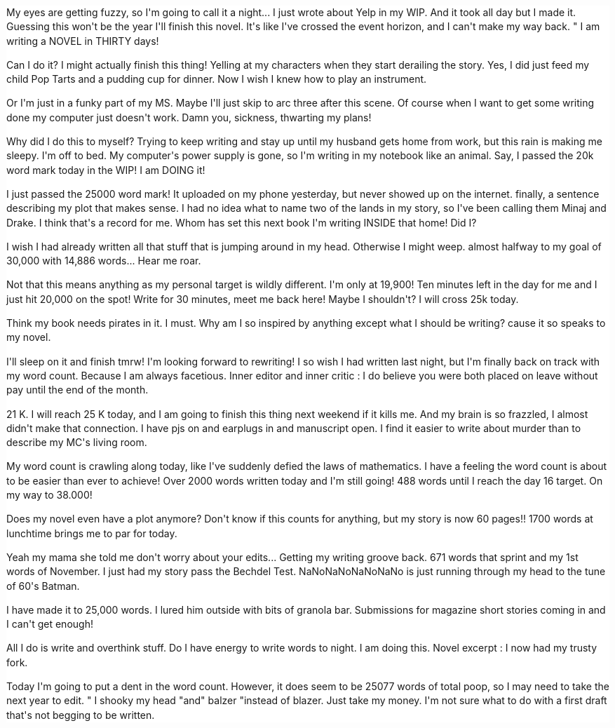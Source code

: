 My eyes are getting fuzzy, so I'm going to call it a night... I just wrote about Yelp in my WIP. And it took all day but I made it. Guessing this won't be the year I'll finish this novel. It's like I've crossed the event horizon, and I can't make my way back. " I am writing a NOVEL in THIRTY days!

Can I do it? I might actually finish this thing! Yelling at my characters when they start derailing the story. Yes, I did just feed my child Pop Tarts and a pudding cup for dinner. Now I wish I knew how to play an instrument.

Or I'm just in a funky part of my MS. Maybe I'll just skip to arc three after this scene. Of course when I want to get some writing done my computer just doesn't work. Damn you, sickness, thwarting my plans!

Why did I do this to myself? Trying to keep writing and stay up until my husband gets home from work, but this rain is making me sleepy. I'm off to bed. My computer's power supply is gone, so I'm writing in my notebook like an animal. Say, I passed the 20k word mark today in the WIP! I am DOING it!

I just passed the 25000 word mark! It uploaded on my phone yesterday, but never showed up on the internet. finally, a sentence describing my plot that makes sense. I had no idea what to name two of the lands in my story, so I've been calling them Minaj and Drake. I think that's a record for me. Whom has set this next book I'm writing INSIDE that home! Did I?

I wish I had already written all that stuff that is jumping around in my head. Otherwise I might weep. almost halfway to my goal of 30,000 with 14,886 words... Hear me roar.

Not that this means anything as my personal target is wildly different. I'm only at 19,900! Ten minutes left in the day for me and I just hit 20,000 on the spot! Write for 30 minutes, meet me back here! Maybe I shouldn't? I will cross 25k today.

Think my book needs pirates in it. I must. Why am I so inspired by anything except what I should be writing? cause it so speaks to my novel.

I'll sleep on it and finish tmrw! I'm looking forward to rewriting! I so wish I had written last night, but I'm finally back on track with my word count. Because I am always facetious. Inner editor and inner critic : I do believe you were both placed on leave without pay until the end of the month.

21 K. I will reach 25 K today, and I am going to finish this thing next weekend if it kills me. And my brain is so frazzled, I almost didn't make that connection. I have pjs on and earplugs in and manuscript open. I find it easier to write about murder than to describe my MC's living room.

My word count is crawling along today, like I've suddenly defied the laws of mathematics. I have a feeling the word count is about to be easier than ever to achieve! Over 2000 words written today and I'm still going! 488 words until I reach the day 16 target. On my way to 38.000!

Does my novel even have a plot anymore? Don't know if this counts for anything, but my story is now 60 pages!! 1700 words at lunchtime brings me to par for today.

Yeah my mama she told me don't worry about your edits... Getting my writing groove back. 671 words that sprint and my 1st words of November. I just had my story pass the Bechdel Test. NaNoNaNoNaNoNaNo is just running through my head to the tune of 60's Batman.

I have made it to 25,000 words. I lured him outside with bits of granola bar. Submissions for magazine short stories coming in and I can't get enough!

All I do is write and overthink stuff. Do I have energy to write words to night. I am doing this. Novel excerpt : I now had my trusty fork.

Today I'm going to put a dent in the word count. However, it does seem to be 25077 words of total poop, so I may need to take the next year to edit. " I shooky my head "and" balzer "instead of blazer. Just take my money. I'm not sure what to do with a first draft that's not begging to be written.
